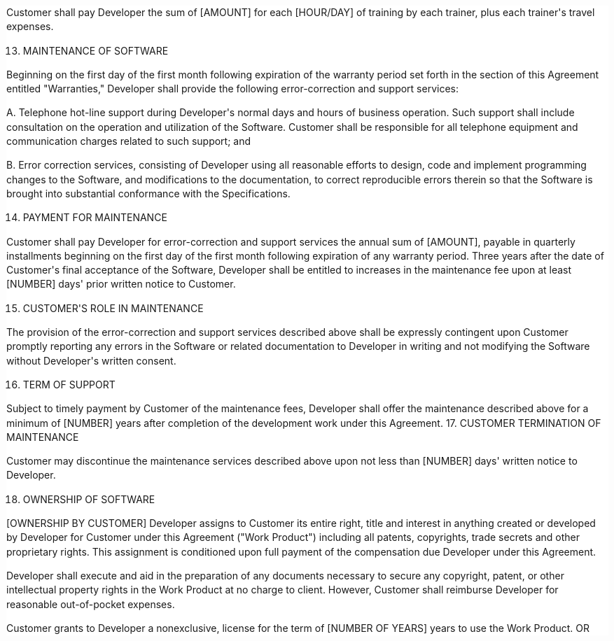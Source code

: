 Customer shall pay Developer the sum of [AMOUNT] for each [HOUR/DAY] of training by each trainer, plus each trainer's travel expenses. 


13.	MAINTENANCE OF SOFTWARE 

Beginning on the first day of the first month following expiration of the warranty period set forth in the section of this Agreement entitled "Warranties," Developer shall provide the following error-correction and support services:

A.	Telephone hot-line support during Developer's normal days and hours of business operation. Such support shall include consultation on the operation and utilization of the Software. Customer shall be responsible for all telephone equipment and communication charges related to such support; and

B.	Error correction services, consisting of Developer using all reasonable efforts to design, code and implement programming changes to the Software, and modifications to the documentation, to correct reproducible errors therein so that the Software is brought into substantial conformance with the Specifications.


14.	PAYMENT FOR MAINTENANCE 

Customer shall pay Developer for error-correction and support services the annual sum of [AMOUNT], payable in quarterly installments beginning on the first day of the first month following expiration of any warranty period. Three years after the date of Customer's final acceptance of the Software, Developer shall be entitled to increases in the maintenance fee upon at least [NUMBER] days' prior written notice to Customer.


15.	CUSTOMER'S ROLE IN MAINTENANCE 

The provision of the error-correction and support services described above shall be expressly contingent upon Customer promptly reporting any errors in the Software or related documentation to Developer in writing and not modifying the Software without Developer's written consent.


16.	TERM OF SUPPORT 

Subject to timely payment by Customer of the maintenance fees, Developer shall offer the maintenance described above for a minimum of [NUMBER] years after completion of the development work under this Agreement.
17.	CUSTOMER TERMINATION OF MAINTENANCE 

Customer may discontinue the maintenance services described above upon not less than [NUMBER] days' written notice to Developer.


18.	OWNERSHIP OF SOFTWARE

[OWNERSHIP BY CUSTOMER] 
Developer assigns to Customer its entire right, title and interest in anything created or developed by Developer for Customer under this Agreement ("Work Product") including all patents, copyrights, trade secrets and other proprietary rights. This assignment is conditioned upon full payment of the compensation due Developer under this Agreement.

Developer shall execute and aid in the preparation of any documents necessary to secure any copyright, patent, or other intellectual property rights in the Work Product at no charge to client. However, Customer shall reimburse Developer for reasonable out-of-pocket expenses.

Customer grants to Developer a nonexclusive, license for the term of [NUMBER OF YEARS] years to use the Work Product. 
OR
